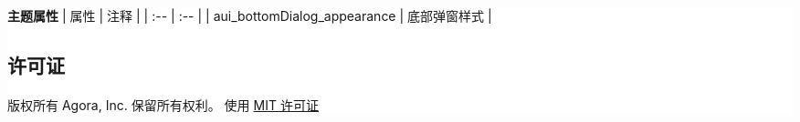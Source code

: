 **主题属性**
| 属性 | 注释 |
| :-- | :-- |
| aui_bottomDialog_appearance | 底部弹窗样式 |


## 许可证
版权所有 Agora, Inc. 保留所有权利。
使用 [MIT 许可证](../LICENSE)